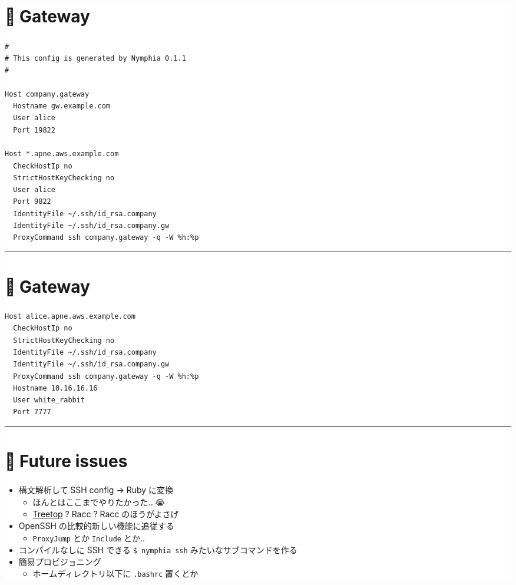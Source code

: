 

# :customs: Gateway

```plain
#
# This config is generated by Nymphia 0.1.1
#

Host company.gateway
  Hostname gw.example.com
  User alice
  Port 19822

Host *.apne.aws.example.com
  CheckHostIp no
  StrictHostKeyChecking no
  User alice
  Port 9822
  IdentityFile ~/.ssh/id_rsa.company
  IdentityFile ~/.ssh/id_rsa.company.gw
  ProxyCommand ssh company.gateway -q -W %h:%p
```

---


# :customs: Gateway

```plain
Host alice.apne.aws.example.com
  CheckHostIp no
  StrictHostKeyChecking no
  IdentityFile ~/.ssh/id_rsa.company
  IdentityFile ~/.ssh/id_rsa.company.gw
  ProxyCommand ssh company.gateway -q -W %h:%p
  Hostname 10.16.16.16
  User white_rabbit
  Port 7777
```

---


# :muscle: Future issues

- 構文解析して SSH config → Ruby に変換
	- ほんとはここまでやりたかった.. :sob:
	- [Treetop](http://treetop.rubyforge.org/) ? Racc ? Racc のほうがよさげ
- OpenSSH の比較的新しい機能に追従する
	- `ProxyJump` とか `Include` とか..
- コンパイルなしに SSH できる `$ nymphia ssh` みたいなサブコマンドを作る
- 簡易プロビジョニング
	- ホームディレクトリ以下に `.bashrc` 置くとか